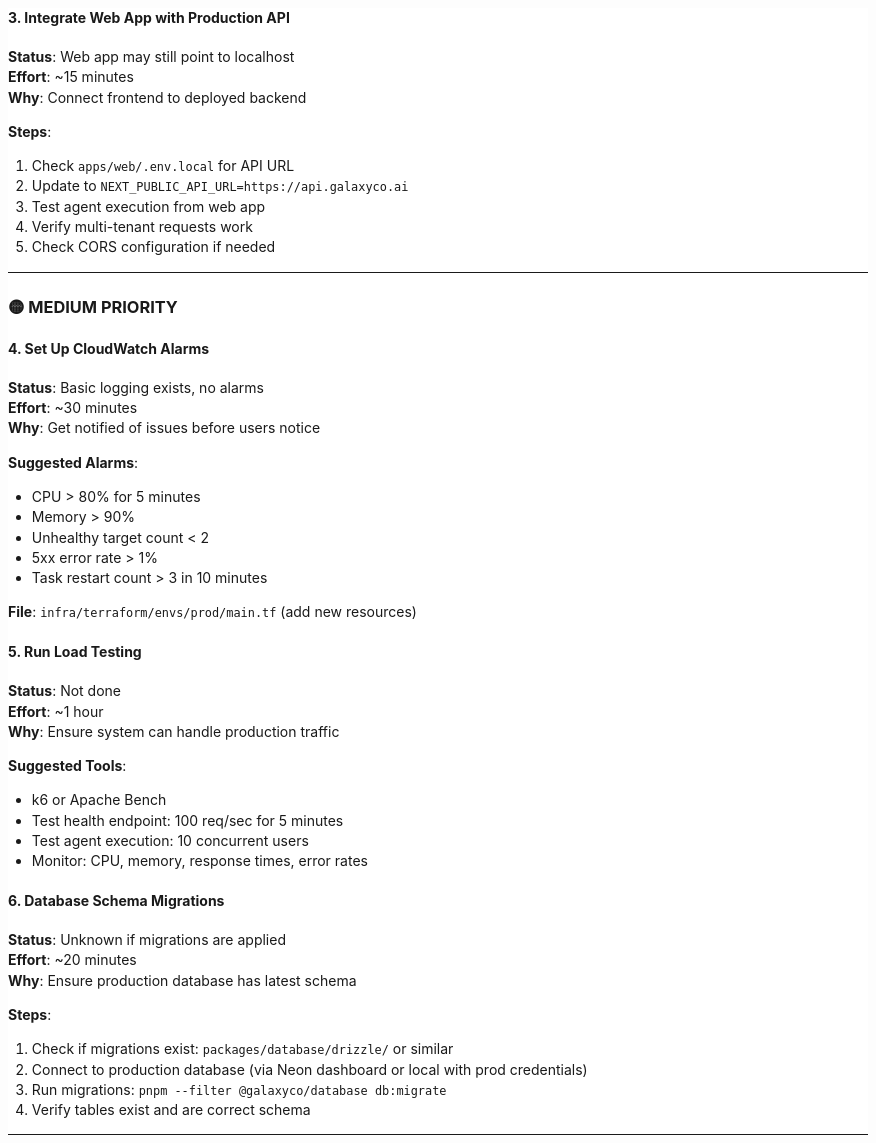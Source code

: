 #### 3. Integrate Web App with Production API
**Status**: Web app may still point to localhost  
**Effort**: ~15 minutes  
**Why**: Connect frontend to deployed backend

**Steps**:
1. Check `apps/web/.env.local` for API URL
2. Update to `NEXT_PUBLIC_API_URL=https://api.galaxyco.ai`
3. Test agent execution from web app
4. Verify multi-tenant requests work
5. Check CORS configuration if needed

---

### 🟡 MEDIUM PRIORITY

#### 4. Set Up CloudWatch Alarms
**Status**: Basic logging exists, no alarms  
**Effort**: ~30 minutes  
**Why**: Get notified of issues before users notice

**Suggested Alarms**:
- CPU > 80% for 5 minutes
- Memory > 90%
- Unhealthy target count < 2
- 5xx error rate > 1%
- Task restart count > 3 in 10 minutes

**File**: `infra/terraform/envs/prod/main.tf` (add new resources)

#### 5. Run Load Testing
**Status**: Not done  
**Effort**: ~1 hour  
**Why**: Ensure system can handle production traffic

**Suggested Tools**:
- k6 or Apache Bench
- Test health endpoint: 100 req/sec for 5 minutes
- Test agent execution: 10 concurrent users
- Monitor: CPU, memory, response times, error rates

#### 6. Database Schema Migrations
**Status**: Unknown if migrations are applied  
**Effort**: ~20 minutes  
**Why**: Ensure production database has latest schema

**Steps**:
1. Check if migrations exist: `packages/database/drizzle/` or similar
2. Connect to production database (via Neon dashboard or local with prod credentials)
3. Run migrations: `pnpm --filter @galaxyco/database db:migrate`
4. Verify tables exist and are correct schema

---

